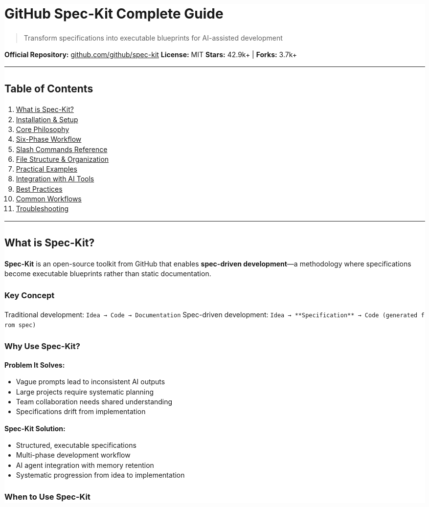 # GitHub Spec-Kit Complete Guide

> Transform specifications into executable blueprints for AI-assisted development

**Official Repository:** [github.com/github/spec-kit](https://github.com/github/spec-kit)
**License:** MIT
**Stars:** 42.9k+ | **Forks:** 3.7k+

---

## Table of Contents

1. [What is Spec-Kit?](#what-is-spec-kit)
2. [Installation & Setup](#installation--setup)
3. [Core Philosophy](#core-philosophy)
4. [Six-Phase Workflow](#six-phase-workflow)
5. [Slash Commands Reference](#slash-commands-reference)
6. [File Structure & Organization](#file-structure--organization)
7. [Practical Examples](#practical-examples)
8. [Integration with AI Tools](#integration-with-ai-tools)
9. [Best Practices](#best-practices)
10. [Common Workflows](#common-workflows)
11. [Troubleshooting](#troubleshooting)

---

## What is Spec-Kit?

**Spec-Kit** is an open-source toolkit from GitHub that enables **spec-driven development**—a methodology where specifications become executable blueprints rather than static documentation.

### Key Concept

Traditional development: `Idea → Code → Documentation`
Spec-driven development: `Idea → **Specification** → Code (generated from spec)`

### Why Use Spec-Kit?

**Problem It Solves:**
- Vague prompts lead to inconsistent AI outputs
- Large projects require systematic planning
- Team collaboration needs shared understanding
- Specifications drift from implementation

**Spec-Kit Solution:**
- Structured, executable specifications
- Multi-phase development workflow
- AI agent integration with memory retention
- Systematic progression from idea to implementation

### When to Use Spec-Kit
